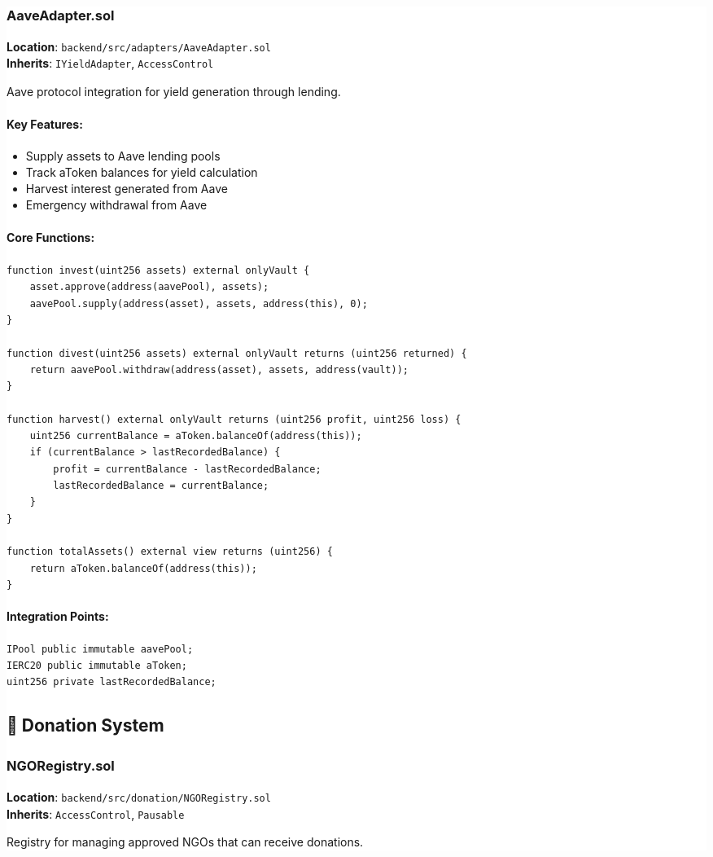 ### **AaveAdapter.sol**

**Location**: `backend/src/adapters/AaveAdapter.sol`  
**Inherits**: `IYieldAdapter`, `AccessControl`

Aave protocol integration for yield generation through lending.

#### **Key Features**:
- Supply assets to Aave lending pools
- Track aToken balances for yield calculation
- Harvest interest generated from Aave
- Emergency withdrawal from Aave

#### **Core Functions**:
```solidity
function invest(uint256 assets) external onlyVault {
    asset.approve(address(aavePool), assets);
    aavePool.supply(address(asset), assets, address(this), 0);
}

function divest(uint256 assets) external onlyVault returns (uint256 returned) {
    return aavePool.withdraw(address(asset), assets, address(vault));
}

function harvest() external onlyVault returns (uint256 profit, uint256 loss) {
    uint256 currentBalance = aToken.balanceOf(address(this));
    if (currentBalance > lastRecordedBalance) {
        profit = currentBalance - lastRecordedBalance;
        lastRecordedBalance = currentBalance;
    }
}

function totalAssets() external view returns (uint256) {
    return aToken.balanceOf(address(this));
}
```

#### **Integration Points**:
```solidity
IPool public immutable aavePool;
IERC20 public immutable aToken;
uint256 private lastRecordedBalance;
```

## 🎁 Donation System

### **NGORegistry.sol**

**Location**: `backend/src/donation/NGORegistry.sol`  
**Inherits**: `AccessControl`, `Pausable`

Registry for managing approved NGOs that can receive donations.
